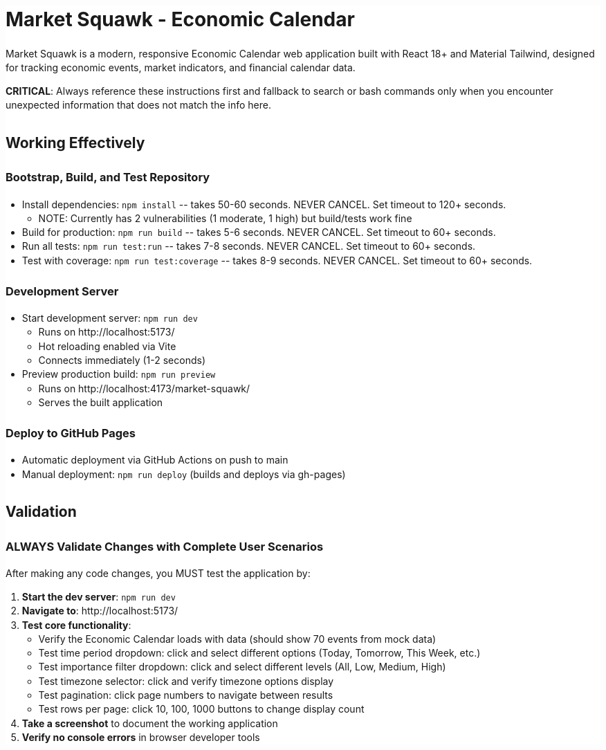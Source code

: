 # Market Squawk - Economic Calendar

Market Squawk is a modern, responsive Economic Calendar web application built with React 18+ and Material Tailwind, designed for tracking economic events, market indicators, and financial calendar data.

**CRITICAL**: Always reference these instructions first and fallback to search or bash commands only when you encounter unexpected information that does not match the info here.

## Working Effectively

### Bootstrap, Build, and Test Repository
- Install dependencies: `npm install` -- takes 50-60 seconds. NEVER CANCEL. Set timeout to 120+ seconds.
  - NOTE: Currently has 2 vulnerabilities (1 moderate, 1 high) but build/tests work fine
- Build for production: `npm run build` -- takes 5-6 seconds. NEVER CANCEL. Set timeout to 60+ seconds.
- Run all tests: `npm run test:run` -- takes 7-8 seconds. NEVER CANCEL. Set timeout to 60+ seconds.
- Test with coverage: `npm run test:coverage` -- takes 8-9 seconds. NEVER CANCEL. Set timeout to 60+ seconds.

### Development Server
- Start development server: `npm run dev`
  - Runs on http://localhost:5173/
  - Hot reloading enabled via Vite
  - Connects immediately (1-2 seconds)
- Preview production build: `npm run preview`
  - Runs on http://localhost:4173/market-squawk/
  - Serves the built application

### Deploy to GitHub Pages
- Automatic deployment via GitHub Actions on push to main
- Manual deployment: `npm run deploy` (builds and deploys via gh-pages)

## Validation

### ALWAYS Validate Changes with Complete User Scenarios
After making any code changes, you MUST test the application by:

1. **Start the dev server**: `npm run dev`
2. **Navigate to**: http://localhost:5173/
3. **Test core functionality**:
   - Verify the Economic Calendar loads with data (should show 70 events from mock data)
   - Test time period dropdown: click and select different options (Today, Tomorrow, This Week, etc.)
   - Test importance filter dropdown: click and select different levels (All, Low, Medium, High)
   - Test timezone selector: click and verify timezone options display
   - Test pagination: click page numbers to navigate between results
   - Test rows per page: click 10, 100, 1000 buttons to change display count
4. **Take a screenshot** to document the working application
5. **Verify no console errors** in browser developer tools
